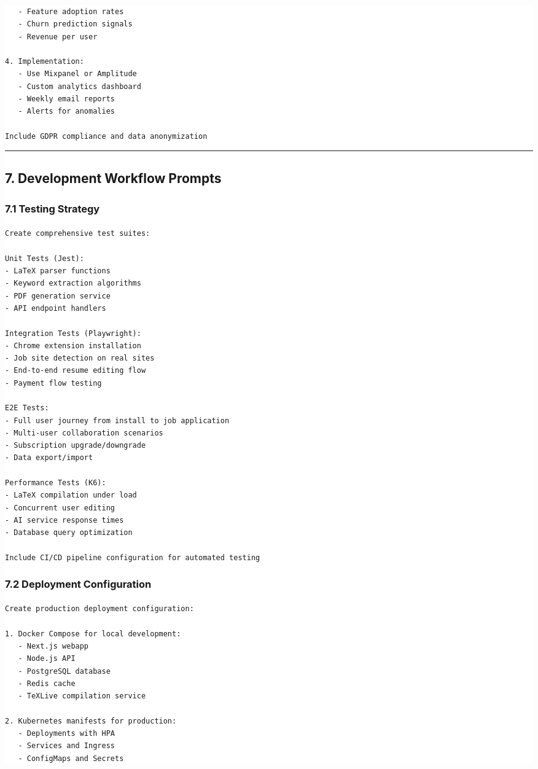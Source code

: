```prompt
   - Feature adoption rates
   - Churn prediction signals
   - Revenue per user

4. Implementation:
   - Use Mixpanel or Amplitude
   - Custom analytics dashboard
   - Weekly email reports
   - Alerts for anomalies

Include GDPR compliance and data anonymization
```

---

## 7. Development Workflow Prompts

### 7.1 Testing Strategy
```prompt
Create comprehensive test suites:

Unit Tests (Jest):
- LaTeX parser functions
- Keyword extraction algorithms
- PDF generation service
- API endpoint handlers

Integration Tests (Playwright):
- Chrome extension installation
- Job site detection on real sites
- End-to-end resume editing flow
- Payment flow testing

E2E Tests:
- Full user journey from install to job application
- Multi-user collaboration scenarios
- Subscription upgrade/downgrade
- Data export/import

Performance Tests (K6):
- LaTeX compilation under load
- Concurrent user editing
- AI service response times
- Database query optimization

Include CI/CD pipeline configuration for automated testing
```

### 7.2 Deployment Configuration
```prompt
Create production deployment configuration:

1. Docker Compose for local development:
   - Next.js webapp
   - Node.js API
   - PostgreSQL database
   - Redis cache
   - TeXLive compilation service

2. Kubernetes manifests for production:
   - Deployments with HPA
   - Services and Ingress
   - ConfigMaps and Secrets
```